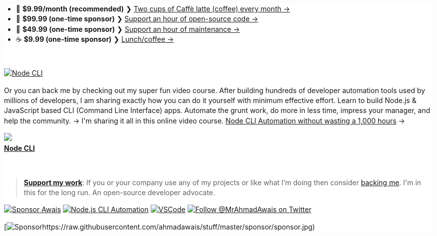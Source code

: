 - 🌟 **$9.99/month (recommended)** ❯ [Two cups of Caffè latte (coffee) every month →](https://pay.paddle.com/checkout/540217)
- 🚀 **$99.99 (one-time sponsor)** ❯ [Support an hour of open-source code →](https://pay.paddle.com/checkout/515568)
- 🔰 **$49.99 (one-time sponsor)** ❯ [Support an hour of maintenance →](https://pay.paddle.com/checkout/527253)
- ☕️ **$9.99 (one-time sponsor)** ❯ [Lunch/coffee →](https://pay.paddle.com/checkout/527254)

<br>

[![Node CLI](https://img.shields.io/badge/-NodeCLI.com%20%E2%86%92-gray.svg?colorB=3D873A)](https://nodecli.com/?utm_source=FOSS)

Or you can back me by checking out my super fun video course. After building hundreds of developer automation tools used by millions of developers, I am sharing exactly how you can do it yourself with minimum effective effort. Learn to build Node.js & JavaScript based CLI (Command Line Interface) apps. Automate the grunt work, do more in less time, impress your manager, and help the community.
→ I'm sharing it all in this online video course. <a href="https://nodecli.com/?utm_source=FOSS" target="_blank">Node CLI Automation
without wasting a 1,000 hours</a> →</p>

<a href="https://nodecli.com/?utm_source=FOSS" target="_blank"><img src="https://raw.githubusercontent.com/ahmadawais/stuff/master/nodecli/featured.jpg" /><br><strong>Node CLI</strong></a>

<br>

> [**Support my work**][sponsor]: If you or your company use any of my projects or like what I’m doing then consider [backing me][sponsor]. I'm in this for the long run. An open-source developer advocate.

[![Sponsor Awais](https://img.shields.io/badge/-Sponsor%20Awais%20%E2%86%92-gray.svg?colorA=6A788D&colorB=6A788D&style=flat)](https://github.com/AhmadAwais/sponsor/?utm_source=FOSS) [![Node.js CLI Automation](https://img.shields.io/badge/-NodeCLI.com%20%E2%86%92-gray.svg?colorA=6A788D&colorB=6A788D&style=flat)](https://NodeCLI.com/?utm_source=FOSS)
[![VSCode](https://img.shields.io/badge/-VSCode.pro%20%E2%86%92-gray.svg?colorA=6A788D&colorB=6A788D&style=flat)](https://VSCode.pro/?utm_source=GitHubFOSS)
[![Follow @MrAhmadAwais on Twitter](https://img.shields.io/twitter/follow/mrahmadawais.svg?style=social&label=Follow%20@MrAhmadAwais)](https://twitter.com/mrahmadawais/)

[![Sponsorhttps://raw.githubusercontent.com/ahmadawais/stuff/master/sponsor/sponsor.jpg)][sponsor]

[sponsor]: https://github.com/AhmadAwais/sponsor

